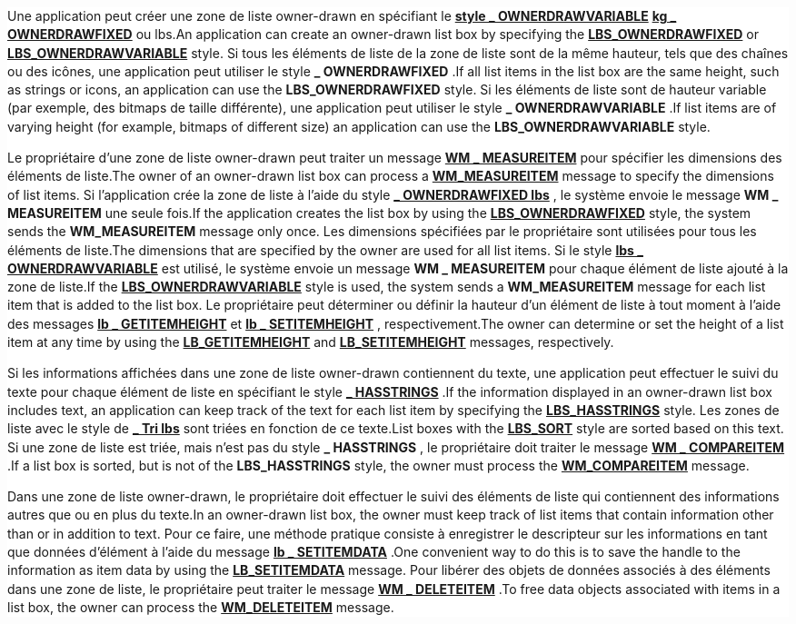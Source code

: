 <span data-ttu-id="368d3-324">Une application peut créer une zone de liste owner-drawn en spécifiant le [**style \_ OWNERDRAWVARIABLE**](list-box-styles.md) [**kg \_ OWNERDRAWFIXED**](list-box-styles.md) ou lbs.</span><span class="sxs-lookup"><span data-stu-id="368d3-324">An application can create an owner-drawn list box by specifying the [**LBS\_OWNERDRAWFIXED**](list-box-styles.md) or [**LBS\_OWNERDRAWVARIABLE**](list-box-styles.md) style.</span></span> <span data-ttu-id="368d3-325">Si tous les éléments de liste de la zone de liste sont de la même hauteur, tels que des chaînes ou des icônes, une application peut utiliser le style **\_ OWNERDRAWFIXED** .</span><span class="sxs-lookup"><span data-stu-id="368d3-325">If all list items in the list box are the same height, such as strings or icons, an application can use the **LBS\_OWNERDRAWFIXED** style.</span></span> <span data-ttu-id="368d3-326">Si les éléments de liste sont de hauteur variable (par exemple, des bitmaps de taille différente), une application peut utiliser le style **\_ OWNERDRAWVARIABLE** .</span><span class="sxs-lookup"><span data-stu-id="368d3-326">If list items are of varying height (for example, bitmaps of different size) an application can use the **LBS\_OWNERDRAWVARIABLE** style.</span></span>

<span data-ttu-id="368d3-327">Le propriétaire d’une zone de liste owner-drawn peut traiter un message [**WM \_ MEASUREITEM**](wm-measureitem.md) pour spécifier les dimensions des éléments de liste.</span><span class="sxs-lookup"><span data-stu-id="368d3-327">The owner of an owner-drawn list box can process a [**WM\_MEASUREITEM**](wm-measureitem.md) message to specify the dimensions of list items.</span></span> <span data-ttu-id="368d3-328">Si l’application crée la zone de liste à l’aide du style [**\_ OWNERDRAWFIXED lbs**](list-box-styles.md) , le système envoie le message **WM \_ MEASUREITEM** une seule fois.</span><span class="sxs-lookup"><span data-stu-id="368d3-328">If the application creates the list box by using the [**LBS\_OWNERDRAWFIXED**](list-box-styles.md) style, the system sends the **WM\_MEASUREITEM** message only once.</span></span> <span data-ttu-id="368d3-329">Les dimensions spécifiées par le propriétaire sont utilisées pour tous les éléments de liste.</span><span class="sxs-lookup"><span data-stu-id="368d3-329">The dimensions that are specified by the owner are used for all list items.</span></span> <span data-ttu-id="368d3-330">Si le style [**lbs \_ OWNERDRAWVARIABLE**](list-box-styles.md) est utilisé, le système envoie un message **WM \_ MEASUREITEM** pour chaque élément de liste ajouté à la zone de liste.</span><span class="sxs-lookup"><span data-stu-id="368d3-330">If the [**LBS\_OWNERDRAWVARIABLE**](list-box-styles.md) style is used, the system sends a **WM\_MEASUREITEM** message for each list item that is added to the list box.</span></span> <span data-ttu-id="368d3-331">Le propriétaire peut déterminer ou définir la hauteur d’un élément de liste à tout moment à l’aide des messages [**lb \_ GETITEMHEIGHT**](lb-getitemheight.md) et [**lb \_ SETITEMHEIGHT**](lb-setitemheight.md) , respectivement.</span><span class="sxs-lookup"><span data-stu-id="368d3-331">The owner can determine or set the height of a list item at any time by using the [**LB\_GETITEMHEIGHT**](lb-getitemheight.md) and [**LB\_SETITEMHEIGHT**](lb-setitemheight.md) messages, respectively.</span></span>

<span data-ttu-id="368d3-332">Si les informations affichées dans une zone de liste owner-drawn contiennent du texte, une application peut effectuer le suivi du texte pour chaque élément de liste en spécifiant le style [**\_ HASSTRINGS**](list-box-styles.md) .</span><span class="sxs-lookup"><span data-stu-id="368d3-332">If the information displayed in an owner-drawn list box includes text, an application can keep track of the text for each list item by specifying the [**LBS\_HASSTRINGS**](list-box-styles.md) style.</span></span> <span data-ttu-id="368d3-333">Les zones de liste avec le style de [**\_ Tri lbs**](list-box-styles.md) sont triées en fonction de ce texte.</span><span class="sxs-lookup"><span data-stu-id="368d3-333">List boxes with the [**LBS\_SORT**](list-box-styles.md) style are sorted based on this text.</span></span> <span data-ttu-id="368d3-334">Si une zone de liste est triée, mais n’est pas du style **\_ HASSTRINGS** , le propriétaire doit traiter le message [**WM \_ COMPAREITEM**](wm-compareitem.md) .</span><span class="sxs-lookup"><span data-stu-id="368d3-334">If a list box is sorted, but is not of the **LBS\_HASSTRINGS** style, the owner must process the [**WM\_COMPAREITEM**](wm-compareitem.md) message.</span></span>

<span data-ttu-id="368d3-335">Dans une zone de liste owner-drawn, le propriétaire doit effectuer le suivi des éléments de liste qui contiennent des informations autres que ou en plus du texte.</span><span class="sxs-lookup"><span data-stu-id="368d3-335">In an owner-drawn list box, the owner must keep track of list items that contain information other than or in addition to text.</span></span> <span data-ttu-id="368d3-336">Pour ce faire, une méthode pratique consiste à enregistrer le descripteur sur les informations en tant que données d’élément à l’aide du message [**lb \_ SETITEMDATA**](lb-setitemdata.md) .</span><span class="sxs-lookup"><span data-stu-id="368d3-336">One convenient way to do this is to save the handle to the information as item data by using the [**LB\_SETITEMDATA**](lb-setitemdata.md) message.</span></span> <span data-ttu-id="368d3-337">Pour libérer des objets de données associés à des éléments dans une zone de liste, le propriétaire peut traiter le message [**WM \_ DELETEITEM**](wm-deleteitem.md) .</span><span class="sxs-lookup"><span data-stu-id="368d3-337">To free data objects associated with items in a list box, the owner can process the [**WM\_DELETEITEM**](wm-deleteitem.md) message.</span></span>
